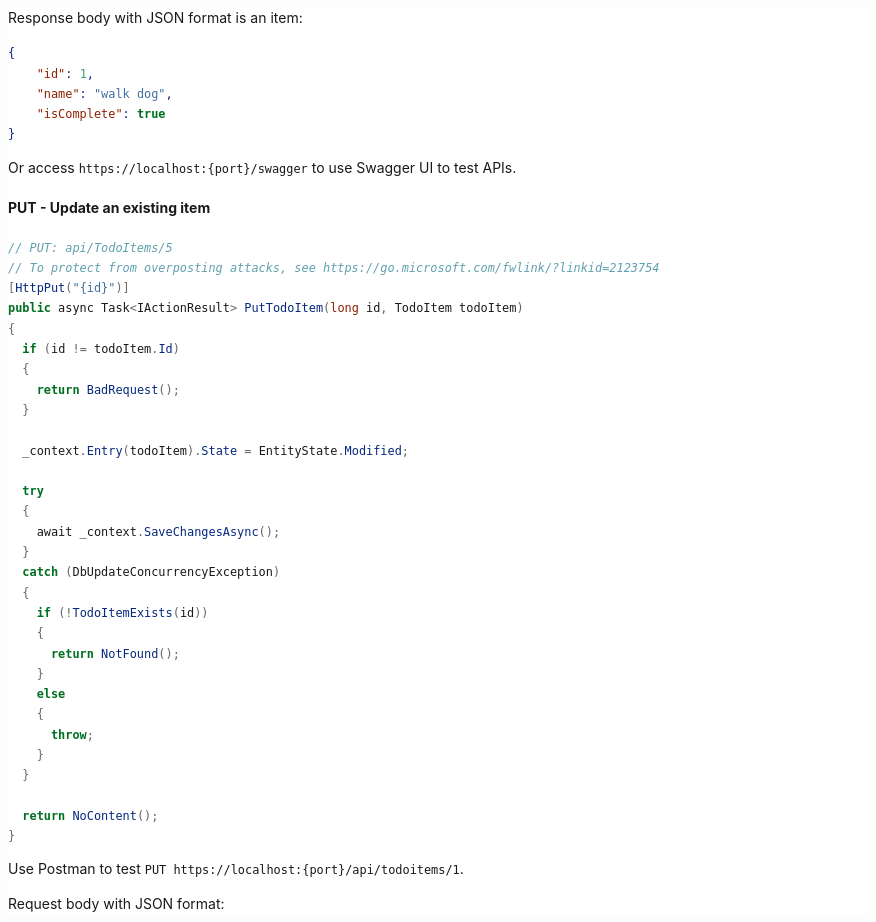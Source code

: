Response body with JSON format is an item:

```json
{
    "id": 1,
    "name": "walk dog",
    "isComplete": true
}
```



Or access `https://localhost:{port}/swagger` to use Swagger UI to test APIs.



#### PUT - Update an existing item

```c#
// PUT: api/TodoItems/5
// To protect from overposting attacks, see https://go.microsoft.com/fwlink/?linkid=2123754
[HttpPut("{id}")]
public async Task<IActionResult> PutTodoItem(long id, TodoItem todoItem)
{
  if (id != todoItem.Id)
  {
    return BadRequest();
  }

  _context.Entry(todoItem).State = EntityState.Modified;

  try
  {
    await _context.SaveChangesAsync();
  }
  catch (DbUpdateConcurrencyException)
  {
    if (!TodoItemExists(id))
    {
      return NotFound();
    }
    else
    {
      throw;
    }
  }

  return NoContent();
}
```



Use Postman to test `PUT https://localhost:{port}/api/todoitems/1`.

Request body with JSON format:
